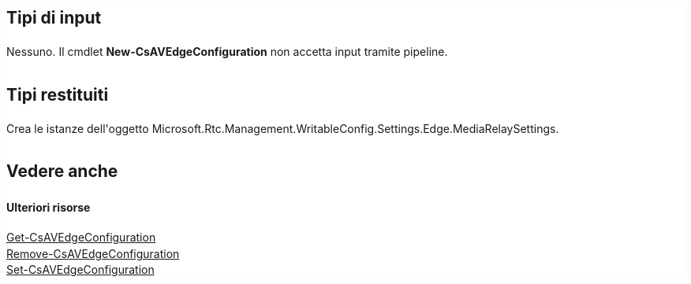 
## Tipi di input

Nessuno. Il cmdlet **New-CsAVEdgeConfiguration** non accetta input tramite pipeline.

## Tipi restituiti

Crea le istanze dell'oggetto Microsoft.Rtc.Management.WritableConfig.Settings.Edge.MediaRelaySettings.

## Vedere anche

#### Ulteriori risorse

[Get-CsAVEdgeConfiguration](get-csavedgeconfiguration.md)  
[Remove-CsAVEdgeConfiguration](remove-csavedgeconfiguration.md)  
[Set-CsAVEdgeConfiguration](set-csavedgeconfiguration.md)

